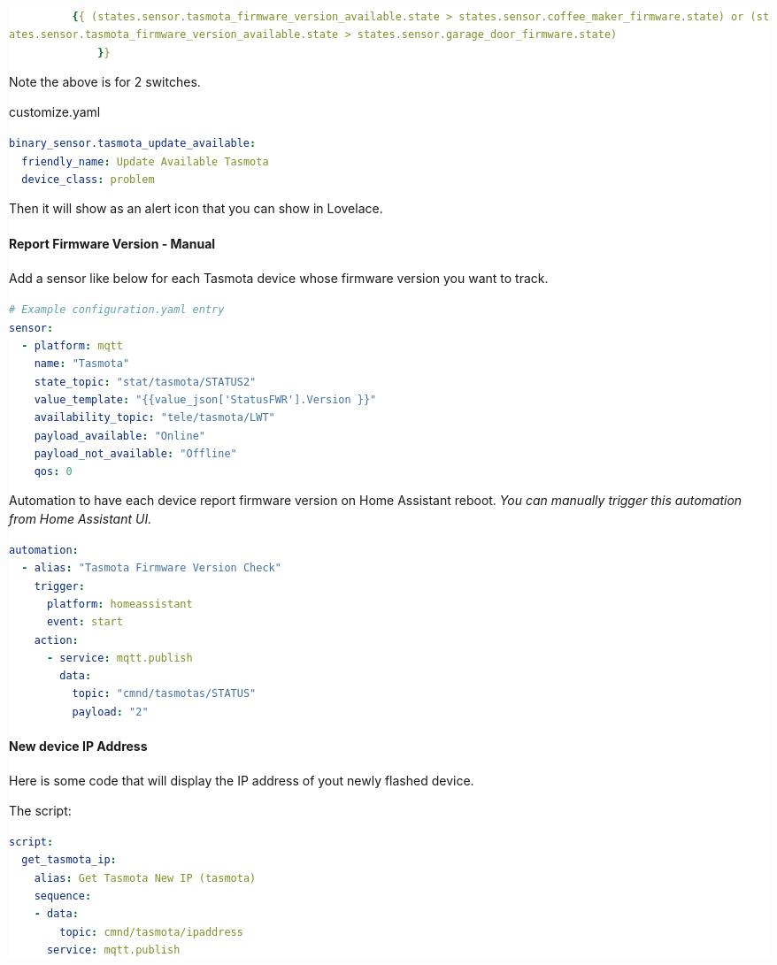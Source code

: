 ```yaml
          {{ (states.sensor.tasmota_firmware_version_available.state > states.sensor.coffee_maker_firmware.state) or (states.sensor.tasmota_firmware_version_available.state > states.sensor.garage_door_firmware.state)
              }}
```
Note the above is for 2 switches.

customize.yaml
```yaml
binary_sensor.tasmota_update_available:
  friendly_name: Update Available Tasmota
  device_class: problem
```
Then it will show as an alert icon that you can show in Lovelace.

#### **Report Firmware Version - Manual**

Add a sensor like below for each Tasmota device whose firmware version you want to track.

```yaml
# Example configuration.yaml entry
sensor:
  - platform: mqtt
    name: "Tasmota"
    state_topic: "stat/tasmota/STATUS2"
    value_template: "{{value_json['StatusFWR'].Version }}"
    availability_topic: "tele/tasmota/LWT"
    payload_available: "Online"
    payload_not_available: "Offline"
    qos: 0
```

Automation to have each device report firmware version on Home Assistant reboot. 
*You can manually trigger this automation from Home Assistant UI.*

```yaml
automation:
  - alias: "Tasmota Firmware Version Check"
    trigger:
      platform: homeassistant
      event: start
    action:
      - service: mqtt.publish
        data:
          topic: "cmnd/tasmotas/STATUS"
          payload: "2"
```

#### **New device IP Address**
Here is some code that will display the IP address of yout newly flashed device.

The script:

```yaml	
script:
  get_tasmota_ip:	
    alias: Get Tasmota New IP (tasmota)	
    sequence:	
    - data:	
        topic: cmnd/tasmota/ipaddress	
      service: mqtt.publish	
```	
